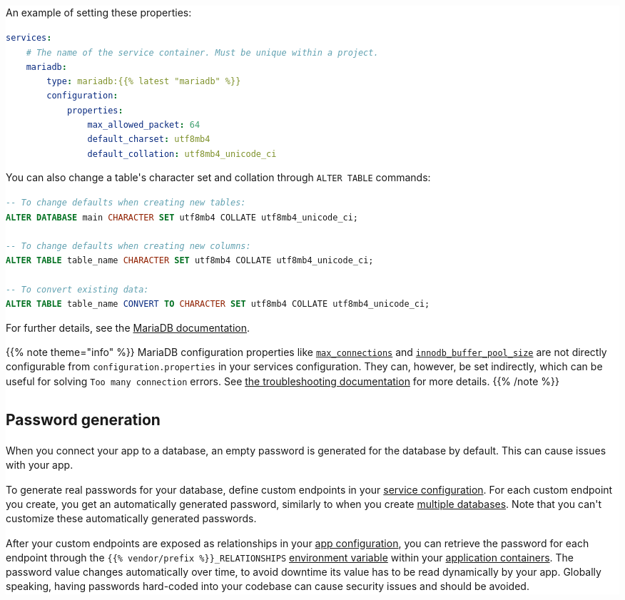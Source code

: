An example of setting these properties:

```yaml {configFile="services"}
services:
    # The name of the service container. Must be unique within a project.
    mariadb:
        type: mariadb:{{% latest "mariadb" %}}
        configuration:
            properties:
                max_allowed_packet: 64
                default_charset: utf8mb4
                default_collation: utf8mb4_unicode_ci
```

You can also change a table's character set and collation through `ALTER TABLE` commands:

```sql
-- To change defaults when creating new tables:
ALTER DATABASE main CHARACTER SET utf8mb4 COLLATE utf8mb4_unicode_ci;

-- To change defaults when creating new columns:
ALTER TABLE table_name CHARACTER SET utf8mb4 COLLATE utf8mb4_unicode_ci;

-- To convert existing data:
ALTER TABLE table_name CONVERT TO CHARACTER SET utf8mb4 COLLATE utf8mb4_unicode_ci;
```

For further details, see the [MariaDB documentation](https://mariadb.com/kb/en/character-set-and-collation-overview/).

{{% note theme="info" %}}
MariaDB configuration properties like [`max_connections`](https://mariadb.com/docs/server/ref/mdb/system-variables/max_connections/) and [`innodb_buffer_pool_size`](https://mariadb.com/kb/en/innodb-buffer-pool/#innodb_buffer_pool_size) are not directly configurable from `configuration.properties` in your services configuration.
They can, however, be set indirectly, which can be useful for solving `Too many connection` errors.
See [the troubleshooting documentation](/add-services/mysql/troubleshoot#too-many-connections) for more details.
{{% /note %}}

## Password generation

When you connect your app to a database,
an empty password is generated for the database by default.
This can cause issues with your app.

To generate real passwords for your database,
define custom endpoints in your [service configuration](#1-configure-the-service).
For each custom endpoint you create,
you get an automatically generated password,
similarly to when you create [multiple databases](#multiple-databases).
Note that you can't customize these automatically generated passwords.

After your custom endpoints are exposed as relationships in your [app configuration](../../create-apps/_index.md),
you can retrieve the password for each endpoint
through the `{{% vendor/prefix %}}_RELATIONSHIPS` [environment variable](../../development/variables/use-variables.md#use-provided-variables)
 within your [application containers](/development/variables/use-variables.md#access-variables-in-your-app).
The password value changes automatically over time, to avoid downtime its value has to be read dynamically by your app.
Globally speaking, having passwords hard-coded into your codebase can cause security issues and should be avoided.
